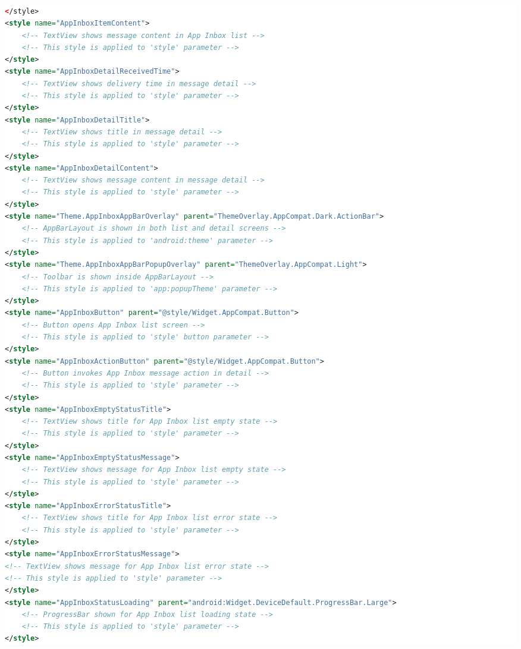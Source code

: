 ```xml
</style>
<style name="AppInboxItemContent">
    <!-- TextView shows message content in App Inbox list -->
    <!-- This style is applied to 'style' parameter -->
</style>
<style name="AppInboxDetailReceivedTime">
    <!-- TextView shows delivery time in message detail -->
    <!-- This style is applied to 'style' parameter -->
</style>
<style name="AppInboxDetailTitle">
    <!-- TextView shows title in message detail -->
    <!-- This style is applied to 'style' parameter -->
</style>
<style name="AppInboxDetailContent">
    <!-- TextView shows message content in message detail -->
    <!-- This style is applied to 'style' parameter -->
</style>
<style name="Theme.AppInboxAppBarOverlay" parent="ThemeOverlay.AppCompat.Dark.ActionBar">
    <!-- AppBarLayout is shown in both list and detail screens -->
    <!-- This style is applied to 'android:theme' parameter -->
</style>
<style name="Theme.AppInboxAppBarPopupOverlay" parent="ThemeOverlay.AppCompat.Light">
    <!-- Toolbar is shown inside AppBarLayout -->
    <!-- This style is applied to 'app:popupTheme' parameter -->
</style>
<style name="AppInboxButton" parent="@style/Widget.AppCompat.Button">
    <!-- Button opens App Inbox list screen -->
    <!-- This style is applied to 'style' button parameter -->
</style>
<style name="AppInboxActionButton" parent="@style/Widget.AppCompat.Button">
    <!-- Button invokes App Inbox message action in detail -->
    <!-- This style is applied to 'style' parameter -->
</style>
<style name="AppInboxEmptyStatusTitle">
    <!-- TextView shows title for App Inbox list empty state -->
    <!-- This style is applied to 'style' parameter -->
</style>
<style name="AppInboxEmptyStatusMessage">
    <!-- TextView shows message for App Inbox list empty state -->
    <!-- This style is applied to 'style' parameter -->
</style>
<style name="AppInboxErrorStatusTitle">
    <!-- TextView shows title for App Inbox list error state -->
    <!-- This style is applied to 'style' parameter -->
</style>
<style name="AppInboxErrorStatusMessage">
<!-- TextView shows message for App Inbox list error state -->
<!-- This style is applied to 'style' parameter -->
</style>
<style name="AppInboxStatusLoading" parent="android:Widget.DeviceDefault.ProgressBar.Large">
    <!-- ProgressBar shown for App Inbox list loading state -->
    <!-- This style is applied to 'style' parameter -->
</style>
```

